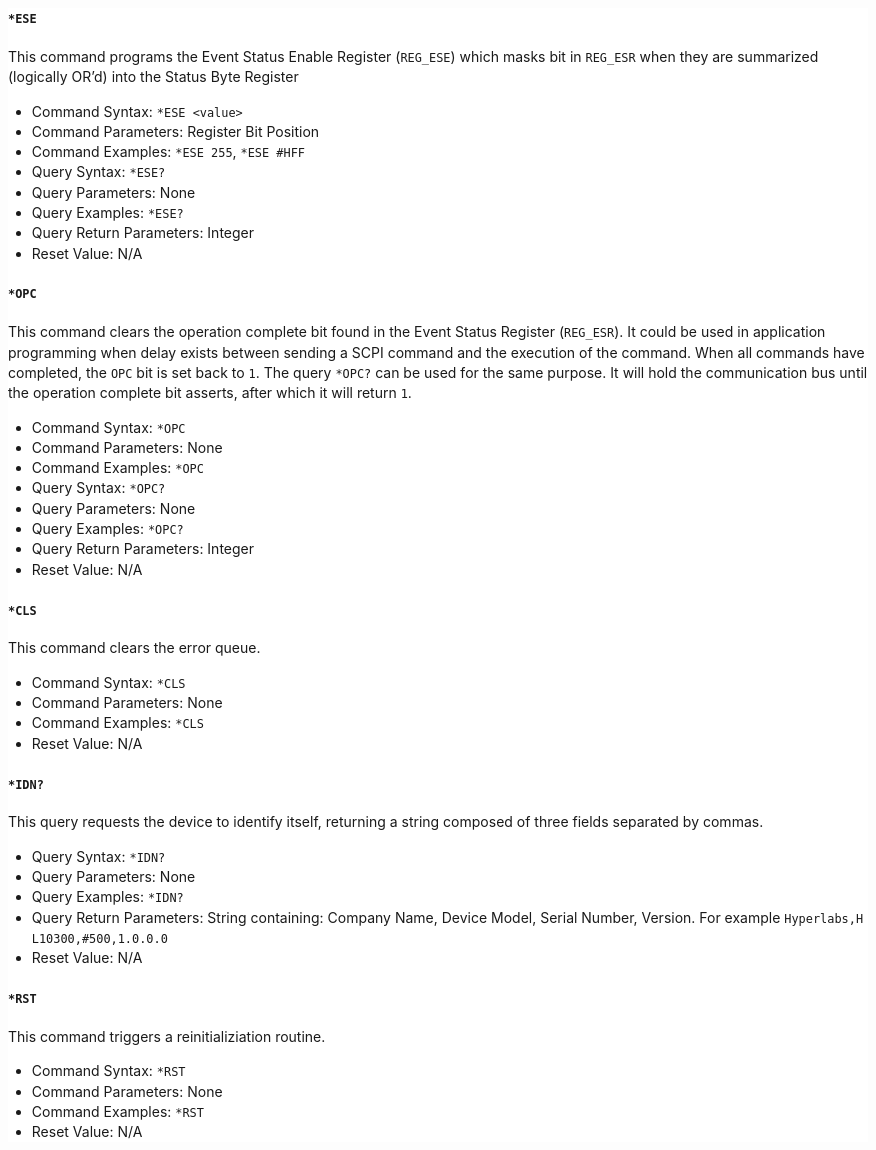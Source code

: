 #### `*ESE`
This command programs the Event Status Enable Register (`REG_ESE`) which masks bit in `REG_ESR` when they are summarized (logically OR’d) into the Status Byte Register
* Command Syntax: `*ESE <value>`
* Command Parameters: Register Bit Position
* Command Examples: `*ESE 255`, `*ESE #HFF`
* Query Syntax: `*ESE?`
* Query Parameters: None
* Query Examples: `*ESE?`
* Query Return Parameters: Integer
* Reset Value: N/A

#### `*OPC`
This command clears the operation complete bit found in the Event Status Register (`REG_ESR`). It could be used in application programming when delay exists between sending a SCPI command and the execution of the command. When all commands have completed, the `OPC` bit is set back to `1`. The query `*OPC?` can be used for the same purpose. It will hold the communication bus until the operation complete bit asserts, after which it will return `1`.
* Command Syntax: `*OPC`
* Command Parameters: None
* Command Examples: `*OPC`
* Query Syntax: `*OPC?`
* Query Parameters: None
* Query Examples: `*OPC?`
* Query Return Parameters: Integer
* Reset Value: N/A

#### `*CLS`
This command clears the error queue.
* Command Syntax: `*CLS`
* Command Parameters: None
* Command Examples: `*CLS`
* Reset Value: N/A

#### `*IDN?`
This query requests the device to identify itself, returning a string composed of three fields separated by commas.
* Query Syntax: `*IDN?`
* Query Parameters: None
* Query Examples: `*IDN?`
* Query Return Parameters: String containing: Company Name, Device Model, Serial Number, Version. For example `Hyperlabs,HL10300,#500,1.0.0.0`
* Reset Value: N/A

#### `*RST`
This command triggers a reinitializiation routine.
* Command Syntax: `*RST`
* Command Parameters: None
* Command Examples: `*RST`
* Reset Value: N/A
